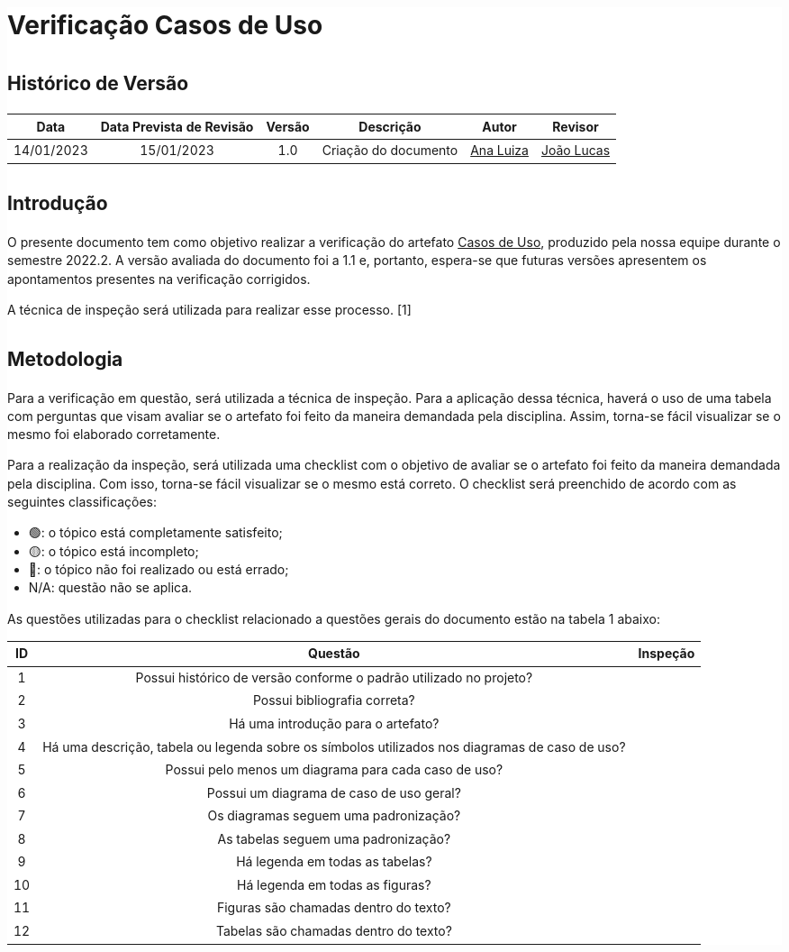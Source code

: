 # Verificação Casos de Uso
## <a>Histórico de Versão</a>
|    Data    | Data Prevista de Revisão | Versão |      Descrição       |                 Autor                  |                  Revisor                   |
| :--------: | :----------------------: | :----: | :------------------: | :------------------------------------: | :----------------------------------------: |
| 14/01/2023 |        15/01/2023        |  1.0   | Criação do documento | [Ana Luiza](https://github.com/AnHoff) | [João Lucas](https://github.com/Hackairos) |

## <a>Introdução</a>
O presente documento tem como objetivo realizar a verificação do artefato [Casos de Uso](../../../Modelagem/CasosdeUso.md), produzido pela nossa equipe durante o semestre 2022.2. A versão avaliada do documento foi a 1.1 e, portanto, espera-se que futuras versões apresentem os apontamentos presentes na verificação corrigidos.

A técnica de inspeção será utilizada para realizar esse processo. [1]

## <a>Metodologia</a>
Para a verificação em questão, será utilizada a técnica de inspeção. Para a aplicação dessa técnica, haverá o uso de uma tabela com perguntas que visam avaliar se o artefato foi feito da maneira demandada pela disciplina. Assim, torna-se fácil visualizar se o mesmo foi elaborado corretamente.

Para a realização da inspeção, será utilizada uma checklist com o objetivo de avaliar se o artefato foi feito da maneira demandada pela disciplina. Com isso, torna-se fácil visualizar se o mesmo está correto. O checklist será preenchido de acordo com as seguintes classificações:

* 🟢: o tópico está completamente satisfeito;
* 🟡: o tópico está incompleto;
* 🔴: o tópico não foi realizado ou está errado;
* N/A: questão não se aplica.

As questões utilizadas para o checklist relacionado a questões gerais do documento estão na tabela 1 abaixo:

<center>

|  ID   |                                            Questão                                             | Inspeção |
| :---: | :--------------------------------------------------------------------------------------------: | :------: |
|   1   |               Possui histórico de versão conforme o padrão utilizado no projeto?               |          |
|   2   |                                  Possui bibliografia correta?                                  |          |
|   3   |                               Há uma introdução para o artefato?                               |          |
|   4   | Há uma descrição, tabela ou legenda sobre os símbolos utilizados nos diagramas de caso de uso? |          |
|   5   |                      Possui pelo menos um diagrama para cada caso de uso?                      |          |
|   6   |                            Possui um diagrama de caso de uso geral?                            |          |
|   7   |                             Os diagramas seguem uma padronização?                              |          |
|   8   |                              As tabelas seguem uma padronização?                               |          |
|   9   |                                Há legenda em todas as tabelas?                                 |          |
|  10   |                                Há legenda em todas as figuras?                                 |          |
|  11   |                             Figuras são chamadas dentro do texto?                              |          |
|  12   |                             Tabelas são chamadas dentro do texto?                              |          |
  